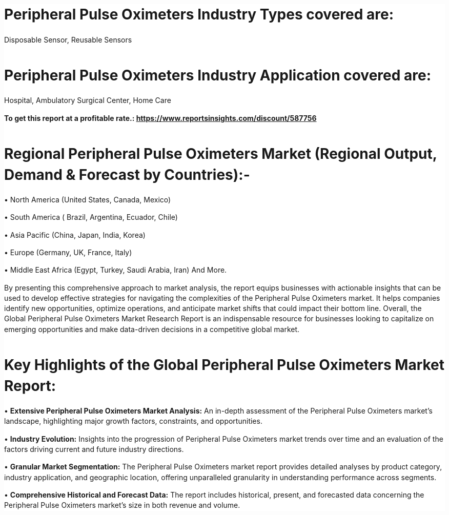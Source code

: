 # <strong>Peripheral Pulse Oximeters Industry Types covered are:</strong>

Disposable Sensor, Reusable Sensors

# <strong>Peripheral Pulse Oximeters Industry Application covered are:</strong>

Hospital, Ambulatory Surgical Center, Home Care

<strong>To get this report at a profitable rate.: <a href=https://www.reportsinsights.com/discount/587756>https://www.reportsinsights.com/discount/587756</a></strong></font>

# <strong>Regional Peripheral Pulse Oximeters Market (Regional Output, Demand &amp; Forecast by Countries):-</strong>

• North America (United States, Canada, Mexico)

• South America ( Brazil, Argentina, Ecuador, Chile)

• Asia Pacific (China, Japan, India, Korea)

• Europe (Germany, UK, France, Italy)

• Middle East Africa (Egypt, Turkey, Saudi Arabia, Iran) And More.

By presenting this comprehensive approach to market analysis, the report equips businesses with actionable insights that can be used to develop effective strategies for navigating the complexities of the Peripheral Pulse Oximeters market. It helps companies identify new opportunities, optimize operations, and anticipate market shifts that could impact their bottom line. Overall, the Global Peripheral Pulse Oximeters Market Research Report is an indispensable resource for businesses looking to capitalize on emerging opportunities and make data-driven decisions in a competitive global market.

# <strong>Key Highlights of the Global Peripheral Pulse Oximeters Market Report:</strong>

• <strong>Extensive Peripheral Pulse Oximeters Market Analysis:</strong> An in-depth assessment of the Peripheral Pulse Oximeters market’s landscape, highlighting major growth factors, constraints, and opportunities.

• <strong>Industry Evolution:</strong> Insights into the progression of Peripheral Pulse Oximeters market trends over time and an evaluation of the factors driving current and future industry directions.

• <strong>Granular Market Segmentation:</strong> The Peripheral Pulse Oximeters market report provides detailed analyses by product category, industry application, and geographic location, offering unparalleled granularity in understanding performance across segments.

• <strong>Comprehensive Historical and Forecast Data:</strong> The report includes historical, present, and forecasted data concerning the Peripheral Pulse Oximeters market’s size in both revenue and volume.
